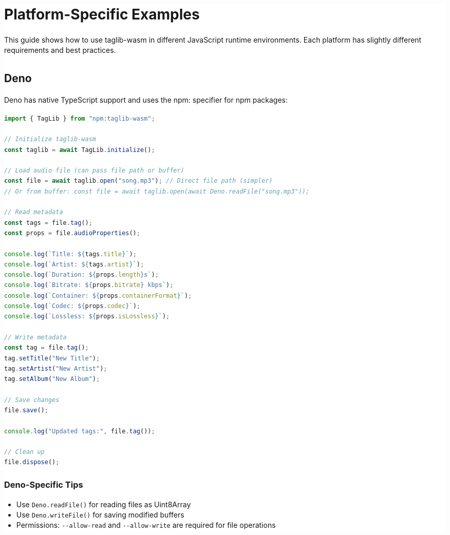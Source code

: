 # Platform-Specific Examples

This guide shows how to use taglib-wasm in different JavaScript runtime
environments. Each platform has slightly different requirements and best
practices.

## Deno

Deno has native TypeScript support and uses the npm: specifier for npm packages:

```typescript
import { TagLib } from "npm:taglib-wasm";

// Initialize taglib-wasm
const taglib = await TagLib.initialize();

// Load audio file (can pass file path or buffer)
const file = await taglib.open("song.mp3"); // Direct file path (simpler)
// Or from buffer: const file = await taglib.open(await Deno.readFile("song.mp3"));

// Read metadata
const tags = file.tag();
const props = file.audioProperties();

console.log(`Title: ${tags.title}`);
console.log(`Artist: ${tags.artist}`);
console.log(`Duration: ${props.length}s`);
console.log(`Bitrate: ${props.bitrate} kbps`);
console.log(`Container: ${props.containerFormat}`);
console.log(`Codec: ${props.codec}`);
console.log(`Lossless: ${props.isLossless}`);

// Write metadata
const tag = file.tag();
tag.setTitle("New Title");
tag.setArtist("New Artist");
tag.setAlbum("New Album");

// Save changes
file.save();

console.log("Updated tags:", file.tag());

// Clean up
file.dispose();
```

### Deno-Specific Tips

- Use `Deno.readFile()` for reading files as Uint8Array
- Use `Deno.writeFile()` for saving modified buffers
- Permissions: `--allow-read` and `--allow-write` are required for file
  operations
